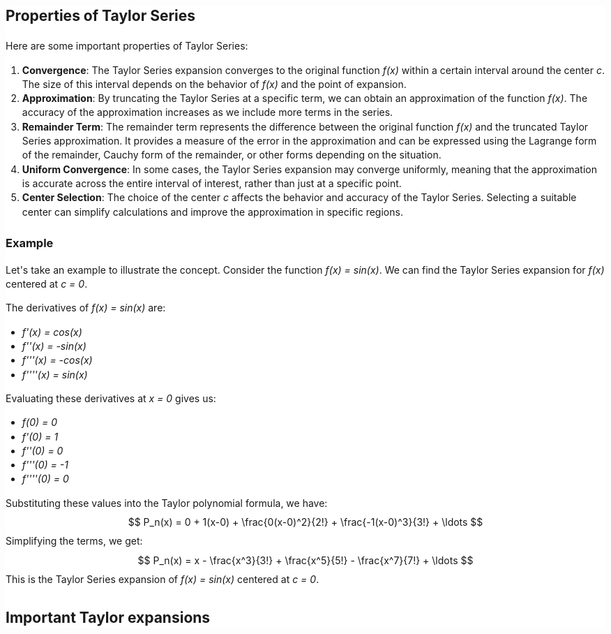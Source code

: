 ## Properties of Taylor Series

Here are some important properties of Taylor Series:

1. **Convergence**: The Taylor Series expansion converges to the original function *f(x)* within a certain interval around the center *c*. The size of this interval depends on the behavior of *f(x)* and the point of expansion.
2. **Approximation**: By truncating the Taylor Series at a specific term, we can obtain an approximation of the function *f(x)*. The accuracy of the approximation increases as we include more terms in the series.
3. **Remainder Term**: The remainder term represents the difference between the original function *f(x)* and the truncated Taylor Series approximation. It provides a measure of the error in the approximation and can be expressed using the Lagrange form of the remainder, Cauchy form of the remainder, or other forms depending on the situation.
4. **Uniform Convergence**: In some cases, the Taylor Series expansion may converge uniformly, meaning that the approximation is accurate across the entire interval of interest, rather than just at a specific point.
5. **Center Selection**: The choice of the center *c* affects the behavior and accuracy of the Taylor Series. Selecting a suitable center can simplify calculations and improve the approximation in specific regions.

### Example

Let's take an example to illustrate the concept. Consider the function *f(x) = sin(x)*. We can find the Taylor Series expansion for *f(x)* centered at *c = 0*.

The derivatives of *f(x) = sin(x)* are:

- *f'(x) = cos(x)*
- *f''(x) = -sin(x)*
- *f'''(x) = -cos(x)*
- *f''''(x) = sin(x)*

Evaluating these derivatives at *x = 0* gives us:

- *f(0) = 0*
- *f'(0) = 1*
- *f''(0) = 0*
- *f'''(0) = -1*
- *f''''(0) = 0*

Substituting these values into the Taylor polynomial formula, we have:
$$
P_n(x) = 0 + 1(x-0) + \frac{0(x-0)^2}{2!} + \frac{-1(x-0)^3}{3!} + \ldots
$$
Simplifying the terms, we get:
$$
P_n(x) = x - \frac{x^3}{3!} + \frac{x^5}{5!} - \frac{x^7}{7!} + \ldots
$$
This is the Taylor Series expansion of *f(x) = sin(x)* centered at *c = 0*.

## Important Taylor expansions

